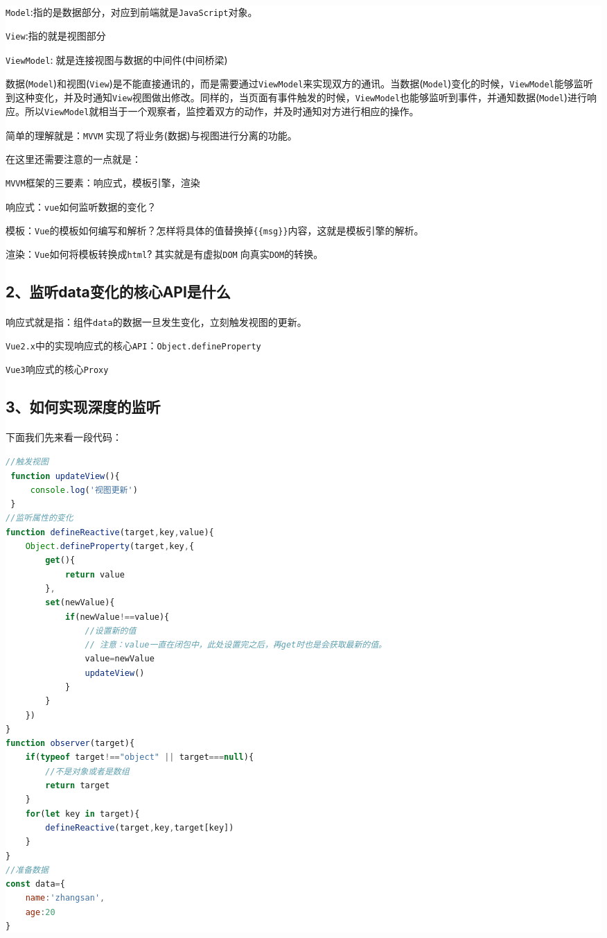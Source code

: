`Model`:指的是数据部分，对应到前端就是`JavaScript`对象。

`View`:指的就是视图部分

`ViewModel`: 就是连接视图与数据的中间件(中间桥梁)

数据(`Model`)和视图(`View`)是不能直接通讯的，而是需要通过`ViewModel`来实现双方的通讯。当数据(`Model`)变化的时候，`ViewModel`能够监听到这种变化，并及时通知`View`视图做出修改。同样的，当页面有事件触发的时候，`ViewModel`也能够监听到事件，并通知数据(`Model`)进行响应。所以`ViewModel`就相当于一个观察者，监控着双方的动作，并及时通知对方进行相应的操作。

简单的理解就是：`MVVM` 实现了将业务(数据)与视图进行分离的功能。

在这里还需要注意的一点就是：

`MVVM`框架的三要素：响应式，模板引擎，渲染

响应式：`vue`如何监听数据的变化？

模板：`Vue`的模板如何编写和解析？怎样将具体的值替换掉`{{msg}}`内容，这就是模板引擎的解析。

渲染：`Vue`如何将模板转换成`html`?  其实就是有虚拟`DOM` 向真实`DOM`的转换。

## 2、监听data变化的核心API是什么

响应式就是指：组件`data`的数据一旦发生变化，立刻触发视图的更新。

`Vue2.x`中的实现响应式的核心`API`：`Object.defineProperty`

`Vue3`响应式的核心`Proxy`

## 3、如何实现深度的监听

下面我们先来看一段代码：

```js
//触发视图
 function updateView(){
     console.log('视图更新')
 }
//监听属性的变化
function defineReactive(target,key,value){
    Object.defineProperty(target,key,{
        get(){
            return value
        },
        set(newValue){
            if(newValue!==value){
                //设置新的值
                // 注意：value一直在闭包中，此处设置完之后，再get时也是会获取最新的值。
                value=newValue
                updateView()
            }
        }
    })
}
function observer(target){
    if(typeof target!=="object" || target===null){
        //不是对象或者是数组
        return target
    }
    for(let key in target){
        defineReactive(target,key,target[key])
    }
}
//准备数据
const data={
    name:'zhangsan',
    age:20
}
```